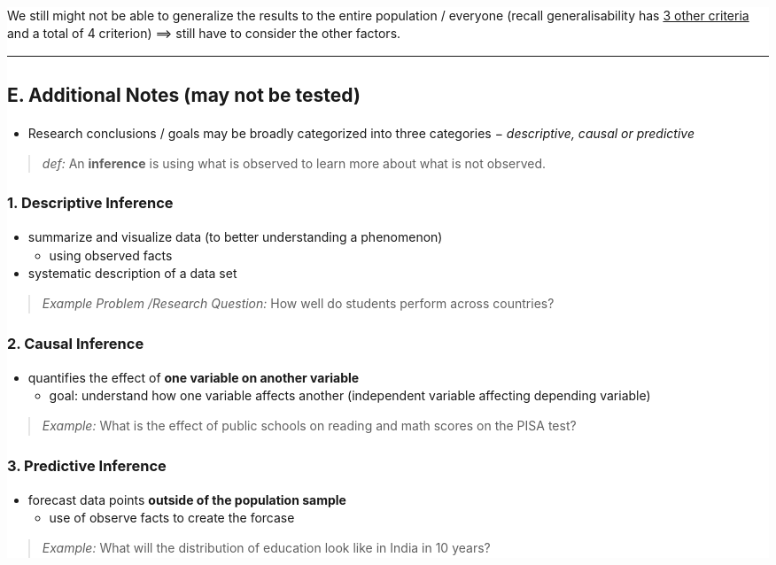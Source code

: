 We still might not be able to generalize the results to the entire population / everyone (recall generalisability has [3 other criteria](../Week%201/Week%201%20Video%20Lecture%20Notes.md###%207.%20Generalisability) and a total of 4 criterion) $\implies$ still have to consider the other factors.

---
## E. Additional Notes (may not be tested)
- Research conclusions / goals may be broadly categorized into three categories $-$ *descriptive, causal or predictive*

> *def:* An **inference** is using what is observed to learn more about what is not observed.

### 1. Descriptive Inference
- summarize and visualize data (to better understanding a phenomenon)
	- using observed facts
- systematic description of a data set

> *Example Problem /Research Question:* How well do students perform across countries?
### 2. Causal Inference
- quantifies the effect of **one variable on another variable**
	- goal: understand how one variable affects another (independent variable affecting depending variable)

> *Example:* What is the effect of public schools on reading and math scores on the PISA test?
### 3. Predictive Inference
- forecast data points **outside of the population sample** 
	- use of observe facts to create the forcase

> *Example:* What will the distribution of education look like in India in 10 years?
